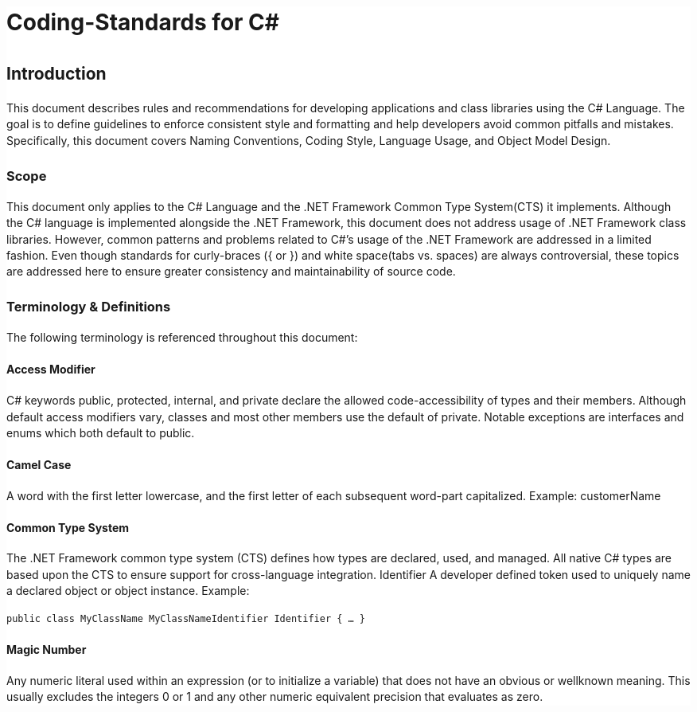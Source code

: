 # Coding-Standards for C#

## Introduction
This document describes rules and recommendations for developing applications and class libraries using the C#
Language. The goal is to define guidelines to enforce consistent style and formatting and help developers avoid common
pitfalls and mistakes.
Specifically, this document covers Naming Conventions, Coding Style, Language Usage, and Object Model Design. 

### Scope
This document only applies to the C# Language and the .NET Framework Common Type System(CTS) it implements.
Although the C# language is implemented alongside the .NET Framework, this document does not address usage of
.NET Framework class libraries. However, common patterns and problems related to C#’s usage of the .NET Framework
are addressed in a limited fashion.
Even though standards for curly-braces ({ or }) and white space(tabs vs. spaces) are always controversial, these topics
are addressed here to ensure greater consistency and maintainability of source code. 

### Terminology & Definitions
The following terminology is referenced throughout this document:

#### Access Modifier
C# keywords public, protected, internal, and private declare the allowed code-accessibility of types
and their members. Although default access modifiers vary, classes and most other members use the default
of private. Notable exceptions are interfaces and enums which both default to public.

#### Camel Case
A word with the first letter lowercase, and the first letter of each subsequent word-part capitalized.
 Example: customerName
 
#### Common Type System
The .NET Framework common type system (CTS) defines how types are declared, used, and managed. All
native C# types are based upon the CTS to ensure support for cross-language integration.
Identifier
A developer defined token used to uniquely name a declared object or object instance.
 Example: 
 ```
 public class MyClassName MyClassNameIdentifier Identifier { … }
 ```
 
#### Magic Number
Any numeric literal used within an expression (or to initialize a variable) that does not have an obvious or wellknown
meaning. This usually excludes the integers 0 or 1 and any other numeric equivalent precision that
evaluates as zero.
